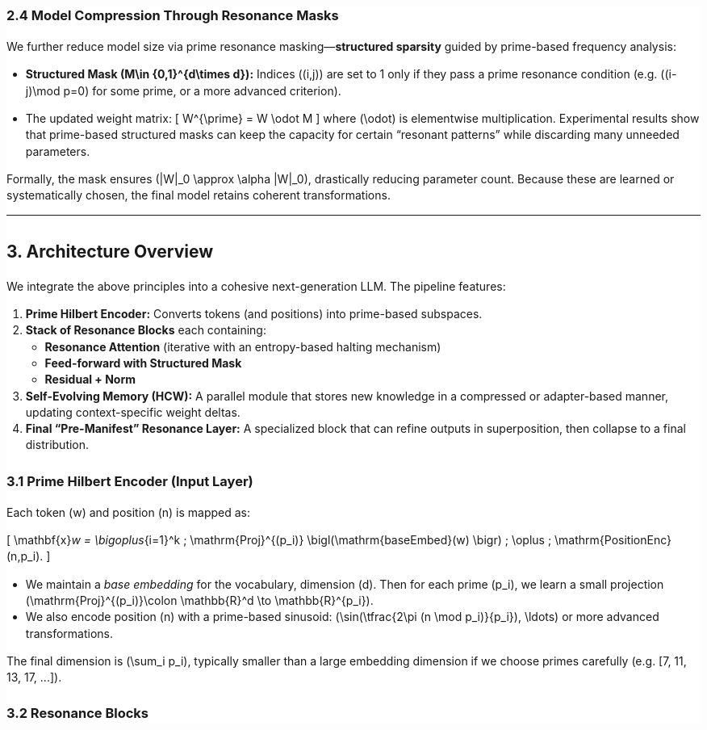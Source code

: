 ### 2.4 Model Compression Through Resonance Masks

We further reduce model size via prime resonance masking—**structured sparsity** guided by prime-based frequency analysis:

- **Structured Mask \(M\in \{0,1\}^{d\times d}\):** Indices \((i,j)\) are set to 1 only if they pass a prime resonance condition (e.g. \((i-j)\mod p=0\) for some prime, or a more advanced criterion).

- The updated weight matrix: 
  \[
    W^{\prime} = W \odot M
  \]
  where \(\odot\) is elementwise multiplication. Experimental results show that prime-based structured masks can keep the capacity for certain “resonant patterns” while discarding many unneeded parameters.  

Formally, the mask ensures \(\|W\|_0 \approx \alpha \|W\|_0\), drastically reducing parameter count. Because these are learned or systematically chosen, the final model retains coherent transformations.

---

## 3. Architecture Overview

We integrate the above principles into a cohesive next-generation LLM. The pipeline features:  

1. **Prime Hilbert Encoder:** Converts tokens (and positions) into prime-based subspaces.  
2. **Stack of Resonance Blocks** each containing:
   - **Resonance Attention** (iterative with an entropy-based halting mechanism)  
   - **Feed-forward with Structured Mask**  
   - **Residual + Norm**  
3. **Self-Evolving Memory (HCW):** A parallel module that stores new knowledge in a compressed or adapter-based manner, updating context-specific weight deltas.  
4. **Final “Pre-Manifest” Resonance Layer:** A specialized block that can refine outputs in superposition, then collapse to a final distribution.  

### 3.1 Prime Hilbert Encoder (Input Layer)

Each token \(w\) and position \(n\) is mapped as:

\[
   \mathbf{x}_w = \bigoplus_{i=1}^k \; \mathrm{Proj}^{(p_i)} \bigl(\mathrm{baseEmbed}(w) \bigr) \; \oplus \; \mathrm{PositionEnc}(n,p_i).
\]

- We maintain a *base embedding* for the vocabulary, dimension \(d\). Then for each prime \(p_i\), we learn a small projection \(\mathrm{Proj}^{(p_i)}\colon \mathbb{R}^d \to \mathbb{R}^{p_i}\).
- We also encode position \(n\) with a prime-based sinusoid: \(\sin(\tfrac{2\pi (n \mod p_i)}{p_i}), \ldots\) or more advanced transformations.  

The final dimension is \(\sum_i p_i\), typically smaller than a large embedding dimension if we choose primes carefully (e.g. [7, 11, 13, 17, ...]).

### 3.2 Resonance Blocks
